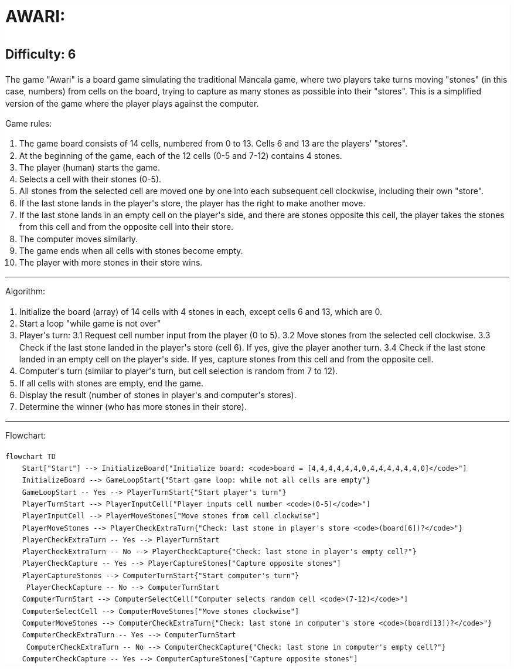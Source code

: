 AWARI:
=================
Difficulty: 6
-----------------
The game "Awari" is a board game simulating the traditional Mancala game, where two players take turns moving "stones" (in this case, numbers) from cells on the board, trying to capture as many stones as possible into their "stores". This is a simplified version of the game where the player plays against the computer.

Game rules:
1. The game board consists of 14 cells, numbered from 0 to 13. Cells 6 and 13 are the players' "stores".
2. At the beginning of the game, each of the 12 cells (0-5 and 7-12) contains 4 stones.
3. The player (human) starts the game.
4. Selects a cell with their stones (0-5).
5. All stones from the selected cell are moved one by one into each subsequent cell clockwise, including their own "store".
6. If the last stone lands in the player's store, the player has the right to make another move.
7. If the last stone lands in an empty cell on the player's side, and there are stones opposite this cell, the player takes the stones from this cell and from the opposite cell into their store.
8. The computer moves similarly.
9. The game ends when all cells with stones become empty.
10. The player with more stones in their store wins.
-----------------
Algorithm:
1. Initialize the board (array) of 14 cells with 4 stones in each, except cells 6 and 13, which are 0.
2. Start a loop "while game is not over"
3. Player's turn:
    3.1 Request cell number input from the player (0 to 5).
    3.2 Move stones from the selected cell clockwise.
    3.3 Check if the last stone landed in the player's store (cell 6). If yes, give the player another turn.
    3.4 Check if the last stone landed in an empty cell on the player's side. If yes, capture stones from this cell and from the opposite cell.
4. Computer's turn (similar to player's turn, but cell selection is random from 7 to 12).
5. If all cells with stones are empty, end the game.
6. Display the result (number of stones in player's and computer's stores).
7. Determine the winner (who has more stones in their store).
-----------------
Flowchart:
```mermaid
flowchart TD
    Start["Start"] --> InitializeBoard["Initialize board: <code>board = [4,4,4,4,4,4,0,4,4,4,4,4,4,0]</code>"]
    InitializeBoard --> GameLoopStart{"Start game loop: while not all cells are empty"}
    GameLoopStart -- Yes --> PlayerTurnStart{"Start player's turn"}
    PlayerTurnStart --> PlayerInputCell["Player inputs cell number <code>(0-5)</code>"]
    PlayerInputCell --> PlayerMoveStones["Move stones from cell clockwise"]
    PlayerMoveStones --> PlayerCheckExtraTurn{"Check: last stone in player's store <code>(board[6])?</code>"}
    PlayerCheckExtraTurn -- Yes --> PlayerTurnStart
    PlayerCheckExtraTurn -- No --> PlayerCheckCapture{"Check: last stone in player's empty cell?"}
    PlayerCheckCapture -- Yes --> PlayerCaptureStones["Capture opposite stones"]
    PlayerCaptureStones --> ComputerTurnStart{"Start computer's turn"}
     PlayerCheckCapture -- No --> ComputerTurnStart
    ComputerTurnStart --> ComputerSelectCell["Computer selects random cell <code>(7-12)</code>"]
    ComputerSelectCell --> ComputerMoveStones["Move stones clockwise"]
    ComputerMoveStones --> ComputerCheckExtraTurn{"Check: last stone in computer's store <code>(board[13])?</code>"}
    ComputerCheckExtraTurn -- Yes --> ComputerTurnStart
     ComputerCheckExtraTurn -- No --> ComputerCheckCapture{"Check: last stone in computer's empty cell?"}
    ComputerCheckCapture -- Yes --> ComputerCaptureStones["Capture opposite stones"]
```